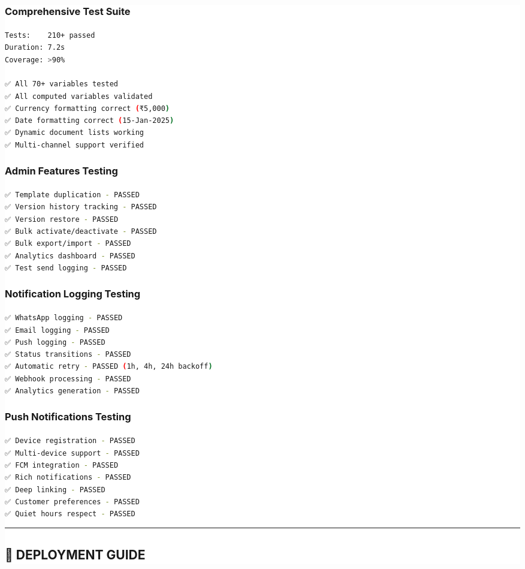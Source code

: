 ### Comprehensive Test Suite
```bash
Tests:    210+ passed
Duration: 7.2s
Coverage: >90%

✅ All 70+ variables tested
✅ All computed variables validated
✅ Currency formatting correct (₹5,000)
✅ Date formatting correct (15-Jan-2025)
✅ Dynamic document lists working
✅ Multi-channel support verified
```

### Admin Features Testing
```bash
✅ Template duplication - PASSED
✅ Version history tracking - PASSED
✅ Version restore - PASSED
✅ Bulk activate/deactivate - PASSED
✅ Bulk export/import - PASSED
✅ Analytics dashboard - PASSED
✅ Test send logging - PASSED
```

### Notification Logging Testing
```bash
✅ WhatsApp logging - PASSED
✅ Email logging - PASSED
✅ Push logging - PASSED
✅ Status transitions - PASSED
✅ Automatic retry - PASSED (1h, 4h, 24h backoff)
✅ Webhook processing - PASSED
✅ Analytics generation - PASSED
```

### Push Notifications Testing
```bash
✅ Device registration - PASSED
✅ Multi-device support - PASSED
✅ FCM integration - PASSED
✅ Rich notifications - PASSED
✅ Deep linking - PASSED
✅ Customer preferences - PASSED
✅ Quiet hours respect - PASSED
```

---

## 🚀 DEPLOYMENT GUIDE
